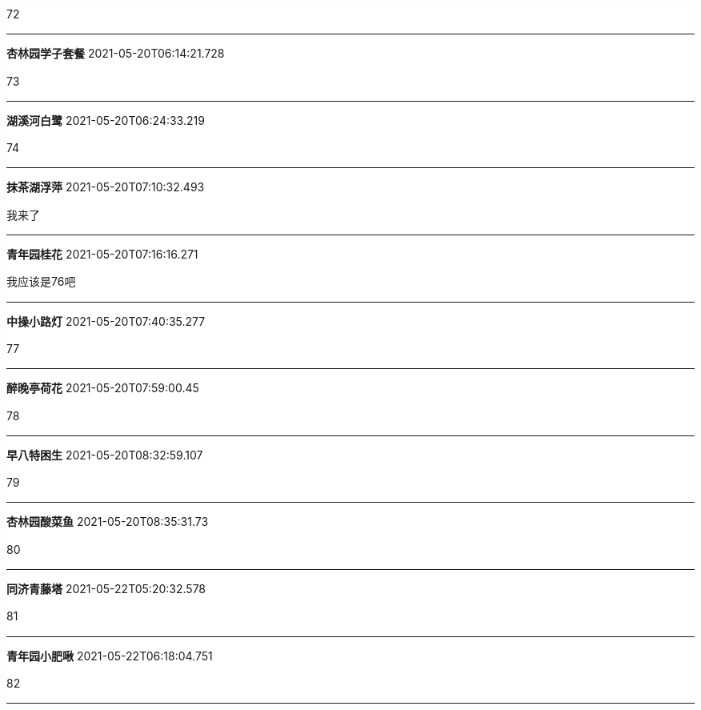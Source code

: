 72

---

**杏林园学子套餐** 2021-05-20T06:14:21.728

73

---

**湖溪河白鹭** 2021-05-20T06:24:33.219

74

---

**抹茶湖浮萍** 2021-05-20T07:10:32.493

我来了

---

**青年园桂花** 2021-05-20T07:16:16.271

我应该是76吧

---

**中操小路灯** 2021-05-20T07:40:35.277

77

---

**醉晚亭荷花** 2021-05-20T07:59:00.45

78

---

**早八特困生** 2021-05-20T08:32:59.107

79

---

**杏林园酸菜鱼** 2021-05-20T08:35:31.73

80

---

**同济青藤塔** 2021-05-22T05:20:32.578

81

---

**青年园小肥啾** 2021-05-22T06:18:04.751

82

---
